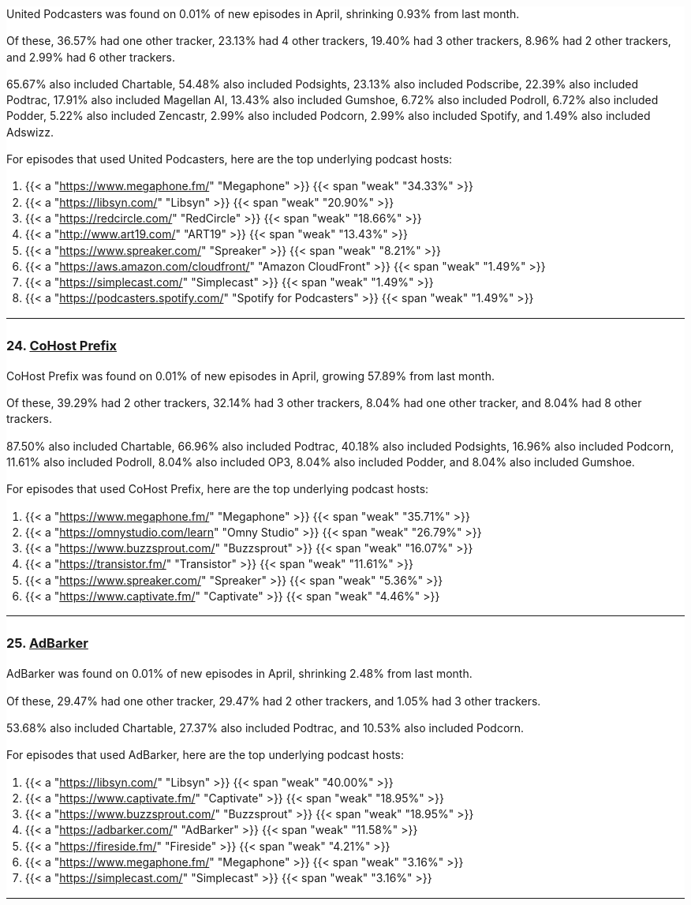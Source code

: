 United Podcasters was found on 0.01% of new episodes in April, shrinking 0.93% from last month.

Of these, 36.57% had one other tracker, 23.13% had 4 other trackers, 19.40% had 3 other trackers, 8.96% had 2 other trackers, and 2.99% had 6 other trackers.

65.67% also included Chartable, 54.48% also included Podsights, 23.13% also included Podscribe, 22.39% also included Podtrac, 17.91% also included Magellan AI, 13.43% also included Gumshoe, 6.72% also included Podroll, 6.72% also included Podder, 5.22% also included Zencastr, 2.99% also included Podcorn, 2.99% also included Spotify, and 1.49% also included Adswizz.

For episodes that used United Podcasters, here are the top underlying podcast hosts:

1. {{< a "https://www.megaphone.fm/" "Megaphone" >}} {{< span "weak" "34.33%" >}}
2. {{< a "https://libsyn.com/" "Libsyn" >}} {{< span "weak" "20.90%" >}}
3. {{< a "https://redcircle.com/" "RedCircle" >}} {{< span "weak" "18.66%" >}}
4. {{< a "http://www.art19.com/" "ART19" >}} {{< span "weak" "13.43%" >}}
5. {{< a "https://www.spreaker.com/" "Spreaker" >}} {{< span "weak" "8.21%" >}}
6. {{< a "https://aws.amazon.com/cloudfront/" "Amazon CloudFront" >}} {{< span "weak" "1.49%" >}}
7. {{< a "https://simplecast.com/" "Simplecast" >}} {{< span "weak" "1.49%" >}}
8. {{< a "https://podcasters.spotify.com/" "Spotify for Podcasters" >}} {{< span "weak" "1.49%" >}}
---

### 24. [CoHost Prefix](https://www.cohostpodcasting.com/cohost-prefix)

CoHost Prefix was found on 0.01% of new episodes in April, growing 57.89% from last month.

Of these, 39.29% had 2 other trackers, 32.14% had 3 other trackers, 8.04% had one other tracker, and 8.04% had 8 other trackers.

87.50% also included Chartable, 66.96% also included Podtrac, 40.18% also included Podsights, 16.96% also included Podcorn, 11.61% also included Podroll, 8.04% also included OP3, 8.04% also included Podder, and 8.04% also included Gumshoe.

For episodes that used CoHost Prefix, here are the top underlying podcast hosts:

1. {{< a "https://www.megaphone.fm/" "Megaphone" >}} {{< span "weak" "35.71%" >}}
2. {{< a "https://omnystudio.com/learn" "Omny Studio" >}} {{< span "weak" "26.79%" >}}
3. {{< a "https://www.buzzsprout.com/" "Buzzsprout" >}} {{< span "weak" "16.07%" >}}
4. {{< a "https://transistor.fm/" "Transistor" >}} {{< span "weak" "11.61%" >}}
5. {{< a "https://www.spreaker.com/" "Spreaker" >}} {{< span "weak" "5.36%" >}}
6. {{< a "https://www.captivate.fm/" "Captivate" >}} {{< span "weak" "4.46%" >}}
---

### 25. [AdBarker](https://adbarker.com/)

AdBarker was found on 0.01% of new episodes in April, shrinking 2.48% from last month.

Of these, 29.47% had one other tracker, 29.47% had 2 other trackers, and 1.05% had 3 other trackers.

53.68% also included Chartable, 27.37% also included Podtrac, and 10.53% also included Podcorn.

For episodes that used AdBarker, here are the top underlying podcast hosts:

1. {{< a "https://libsyn.com/" "Libsyn" >}} {{< span "weak" "40.00%" >}}
2. {{< a "https://www.captivate.fm/" "Captivate" >}} {{< span "weak" "18.95%" >}}
3. {{< a "https://www.buzzsprout.com/" "Buzzsprout" >}} {{< span "weak" "18.95%" >}}
4. {{< a "https://adbarker.com/" "AdBarker" >}} {{< span "weak" "11.58%" >}}
5. {{< a "https://fireside.fm/" "Fireside" >}} {{< span "weak" "4.21%" >}}
6. {{< a "https://www.megaphone.fm/" "Megaphone" >}} {{< span "weak" "3.16%" >}}
7. {{< a "https://simplecast.com/" "Simplecast" >}} {{< span "weak" "3.16%" >}}
---
